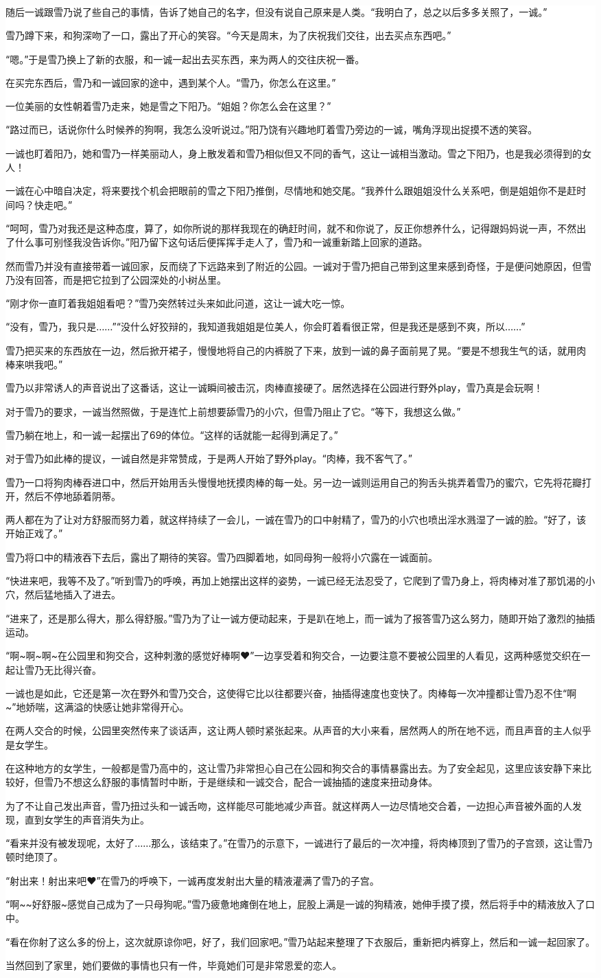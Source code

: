 随后一诚跟雪乃说了些自己的事情，告诉了她自己的名字，但没有说自己原来是人类。“我明白了，总之以后多多关照了，一诚。”

雪乃蹲下来，和狗深吻了一口，露出了开心的笑容。“今天是周末，为了庆祝我们交往，出去买点东西吧。”

“嗯。”于是雪乃换上了新的衣服，和一诚一起出去买东西，来为两人的交往庆祝一番。

在买完东西后，雪乃和一诚回家的途中，遇到某个人。“雪乃，你怎么在这里。”

一位美丽的女性朝着雪乃走来，她是雪之下阳乃。“姐姐？你怎么会在这里？”

“路过而已，话说你什么时候养的狗啊，我怎么没听说过。”阳乃饶有兴趣地盯着雪乃旁边的一诚，嘴角浮现出捉摸不透的笑容。

一诚也盯着阳乃，她和雪乃一样美丽动人，身上散发着和雪乃相似但又不同的香气，这让一诚相当激动。雪之下阳乃，也是我必须得到的女人！

一诚在心中暗自决定，将来要找个机会把眼前的雪之下阳乃推倒，尽情地和她交尾。“我养什么跟姐姐没什么关系吧，倒是姐姐你不是赶时间吗？快走吧。”

“呵呵，雪乃对我还是这种态度，算了，如你所说的那样我现在的确赶时间，就不和你说了，反正你想养什么，记得跟妈妈说一声，不然出了什么事可别怪我没告诉你。”阳乃留下这句话后便挥挥手走人了，雪乃和一诚重新踏上回家的道路。

然而雪乃并没有直接带着一诚回家，反而绕了下远路来到了附近的公园。一诚对于雪乃把自己带到这里来感到奇怪，于是便问她原因，但雪乃没有回答，而是把它拉到了公园深处的小树丛里。

“刚才你一直盯着我姐姐看吧？”雪乃突然转过头来如此问道，这让一诚大吃一惊。

“没有，雪乃，我只是……”“没什么好狡辩的，我知道我姐姐是位美人，你会盯着看很正常，但是我还是感到不爽，所以……”

雪乃把买来的东西放在一边，然后掀开裙子，慢慢地将自己的内裤脱了下来，放到一诚的鼻子面前晃了晃。“要是不想我生气的话，就用肉棒来哄我吧。”

雪乃以非常诱人的声音说出了这番话，这让一诚瞬间被击沉，肉棒直接硬了。居然选择在公园进行野外play，雪乃真是会玩啊！

对于雪乃的要求，一诚当然照做，于是连忙上前想要舔雪乃的小穴，但雪乃阻止了它。“等下，我想这么做。”

雪乃躺在地上，和一诚一起摆出了69的体位。“这样的话就能一起得到满足了。”

对于雪乃如此棒的提议，一诚自然是非常赞成，于是两人开始了野外play。“肉棒，我不客气了。”

雪乃一口将狗肉棒吞进口中，然后开始用舌头慢慢地抚摸肉棒的每一处。另一边一诚则运用自己的狗舌头挑弄着雪乃的蜜穴，它先将花瓣打开，然后不停地舔着阴蒂。

两人都在为了让对方舒服而努力着，就这样持续了一会儿，一诚在雪乃的口中射精了，雪乃的小穴也喷出淫水溅湿了一诚的脸。“好了，该开始正戏了。”

雪乃将口中的精液吞下去后，露出了期待的笑容。雪乃四脚着地，如同母狗一般将小穴露在一诚面前。

“快进来吧，我等不及了。”听到雪乃的呼唤，再加上她摆出这样的姿势，一诚已经无法忍受了，它爬到了雪乃身上，将肉棒对准了那饥渴的小穴，然后猛地插入了进去。

“进来了，还是那么得大，那么得舒服。”雪乃为了让一诚方便动起来，于是趴在地上，而一诚为了报答雪乃这么努力，随即开始了激烈的抽插运动。

“啊~啊~啊~在公园里和狗交合，这种刺激的感觉好棒啊❤”一边享受着和狗交合，一边要注意不要被公园里的人看见，这两种感觉交织在一起让雪乃无比得兴奋。

一诚也是如此，它还是第一次在野外和雪乃交合，这使得它比以往都要兴奋，抽插得速度也变快了。肉棒每一次冲撞都让雪乃忍不住“啊~”地娇喘，这满溢的快感让她非常得开心。

在两人交合的时候，公园里突然传来了谈话声，这让两人顿时紧张起来。从声音的大小来看，居然两人的所在地不远，而且声音的主人似乎是女学生。

在这种地方的女学生，一般都是雪乃高中的，这让雪乃非常担心自己在公园和狗交合的事情暴露出去。为了安全起见，这里应该安静下来比较好，但雪乃不想这么舒服的事情暂时中断，于是继续和一诚交合，配合一诚抽插的速度来扭动身体。

为了不让自己发出声音，雪乃扭过头和一诚舌吻，这样能尽可能地减少声音。就这样两人一边尽情地交合着，一边担心声音被外面的人发现，直到女学生的声音消失为止。

“看来并没有被发现呢，太好了……那么，该结束了。”在雪乃的示意下，一诚进行了最后的一次冲撞，将肉棒顶到了雪乃的子宫颈，这让雪乃顿时绝顶了。

“射出来！射出来吧❤”在雪乃的呼唤下，一诚再度发射出大量的精液灌满了雪乃的子宫。

“啊~~好舒服~感觉自己成为了一只母狗呢。”雪乃疲惫地瘫倒在地上，屁股上满是一诚的狗精液，她伸手摸了摸，然后将手中的精液放入了口中。

“看在你射了这么多的份上，这次就原谅你吧，好了，我们回家吧。”雪乃站起来整理了下衣服后，重新把内裤穿上，然后和一诚一起回家了。

当然回到了家里，她们要做的事情也只有一件，毕竟她们可是非常恩爱的恋人。